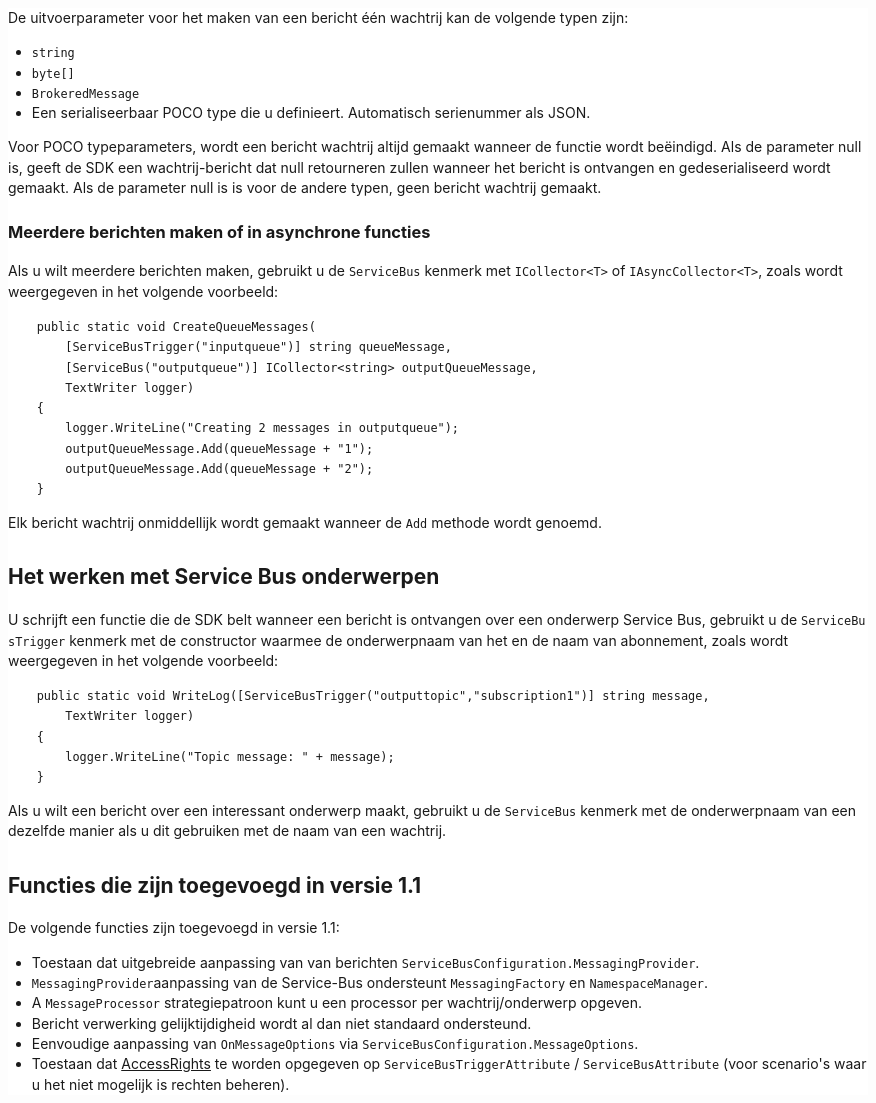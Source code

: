 De uitvoerparameter voor het maken van een bericht één wachtrij kan de volgende typen zijn:

* `string`
* `byte[]`
* `BrokeredMessage`
* Een serialiseerbaar POCO type die u definieert. Automatisch serienummer als JSON.

Voor POCO typeparameters, wordt een bericht wachtrij altijd gemaakt wanneer de functie wordt beëindigd. Als de parameter null is, geeft de SDK een wachtrij-bericht dat null retourneren zullen wanneer het bericht is ontvangen en gedeserialiseerd wordt gemaakt. Als de parameter null is is voor de andere typen, geen bericht wachtrij gemaakt.

### <a name="create-multiple-queue-messages-or-in-async-functions"></a>Meerdere berichten maken of in asynchrone functies

Als u wilt meerdere berichten maken, gebruikt u de `ServiceBus` kenmerk met `ICollector<T>` of `IAsyncCollector<T>`, zoals wordt weergegeven in het volgende voorbeeld:

        public static void CreateQueueMessages(
            [ServiceBusTrigger("inputqueue")] string queueMessage,
            [ServiceBus("outputqueue")] ICollector<string> outputQueueMessage,
            TextWriter logger)
        {
            logger.WriteLine("Creating 2 messages in outputqueue");
            outputQueueMessage.Add(queueMessage + "1");
            outputQueueMessage.Add(queueMessage + "2");
        }

Elk bericht wachtrij onmiddellijk wordt gemaakt wanneer de `Add` methode wordt genoemd.

## <a id="topics"></a>Het werken met Service Bus onderwerpen

U schrijft een functie die de SDK belt wanneer een bericht is ontvangen over een onderwerp Service Bus, gebruikt u de `ServiceBusTrigger` kenmerk met de constructor waarmee de onderwerpnaam van het en de naam van abonnement, zoals wordt weergegeven in het volgende voorbeeld:

        public static void WriteLog([ServiceBusTrigger("outputtopic","subscription1")] string message,
            TextWriter logger)
        {
            logger.WriteLine("Topic message: " + message);
        }

Als u wilt een bericht over een interessant onderwerp maakt, gebruikt u de `ServiceBus` kenmerk met de onderwerpnaam van een dezelfde manier als u dit gebruiken met de naam van een wachtrij.

## <a name="features-added-in-release-11"></a>Functies die zijn toegevoegd in versie 1.1

De volgende functies zijn toegevoegd in versie 1.1:

* Toestaan dat uitgebreide aanpassing van van berichten `ServiceBusConfiguration.MessagingProvider`.
* `MessagingProvider`aanpassing van de Service-Bus ondersteunt `MessagingFactory` en `NamespaceManager`.
* A `MessageProcessor` strategiepatroon kunt u een processor per wachtrij/onderwerp opgeven.
* Bericht verwerking gelijktijdigheid wordt al dan niet standaard ondersteund. 
* Eenvoudige aanpassing van `OnMessageOptions` via `ServiceBusConfiguration.MessageOptions`.
* Toestaan dat [AccessRights](https://github.com/Azure/azure-webjobs-sdk-samples/blob/master/BasicSamples/ServiceBus/Functions.cs#L71) te worden opgegeven op `ServiceBusTriggerAttribute` / `ServiceBusAttribute` (voor scenario's waar u het niet mogelijk is rechten beheren). 
